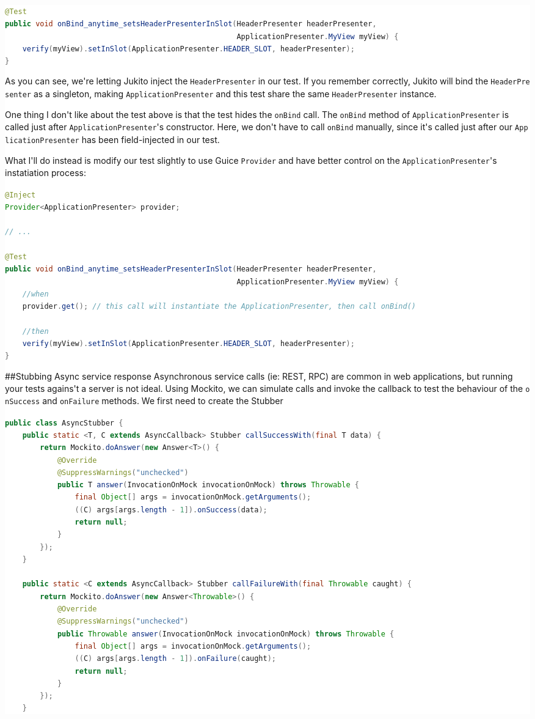 ```java
@Test
public void onBind_anytime_setsHeaderPresenterInSlot(HeaderPresenter headerPresenter,
                                                     ApplicationPresenter.MyView myView) {
    verify(myView).setInSlot(ApplicationPresenter.HEADER_SLOT, headerPresenter);
}
```

As you can see, we're letting Jukito inject the `HeaderPresenter` in our test. If you remember correctly, Jukito will bind the `HeaderPresenter` as a singleton, making `ApplicationPresenter` and this test share the same `HeaderPresenter` instance.

One thing I don't like about the test above is that the test hides the `onBind` call. The `onBind` method of `ApplicationPresenter` is called just after `ApplicationPresenter`'s constructor. Here, we don't have to call `onBind` manually, since it's called just after our `ApplicationPresenter` has been field-injected in our test.

What I'll do instead is modify our test slightly to use Guice `Provider` and have better control on the `ApplicationPresenter`'s instatiation process:

```java
@Inject
Provider<ApplicationPresenter> provider;

// ...

@Test
public void onBind_anytime_setsHeaderPresenterInSlot(HeaderPresenter headerPresenter,
                                                     ApplicationPresenter.MyView myView) {
    //when
    provider.get(); // this call will instantiate the ApplicationPresenter, then call onBind()

    //then
    verify(myView).setInSlot(ApplicationPresenter.HEADER_SLOT, headerPresenter);
}
```

##Stubbing Async service response
Asynchronous service calls (ie: REST, RPC) are common in web applications, but running your tests agains't a server is not ideal. Using Mockito, we can simulate calls and invoke the callback to test the behaviour of the `onSuccess` and `onFailure` methods. We first need to create the Stubber

```java
public class AsyncStubber {
    public static <T, C extends AsyncCallback> Stubber callSuccessWith(final T data) {
        return Mockito.doAnswer(new Answer<T>() {
            @Override
            @SuppressWarnings("unchecked")
            public T answer(InvocationOnMock invocationOnMock) throws Throwable {
                final Object[] args = invocationOnMock.getArguments();
                ((C) args[args.length - 1]).onSuccess(data);
                return null;
            }
        });
    }

    public static <C extends AsyncCallback> Stubber callFailureWith(final Throwable caught) {
        return Mockito.doAnswer(new Answer<Throwable>() {
            @Override
            @SuppressWarnings("unchecked")
            public Throwable answer(InvocationOnMock invocationOnMock) throws Throwable {
                final Object[] args = invocationOnMock.getArguments();
                ((C) args[args.length - 1]).onFailure(caught);
                return null;
            }
        });
    }
```